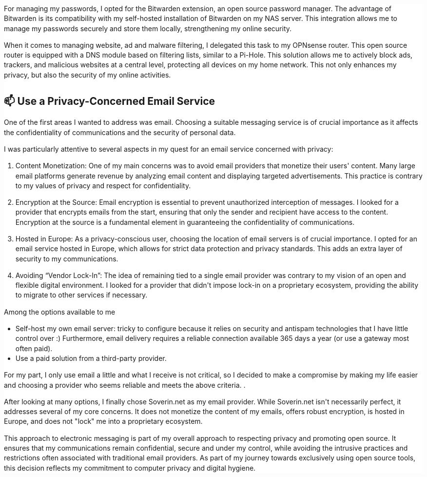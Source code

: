 For managing my passwords, I opted for the Bitwarden extension, an open source password manager.  The advantage of Bitwarden is its compatibility with my self-hosted installation of Bitwarden on my NAS server.  This integration allows me to manage my passwords securely and store them locally, strengthening my online security.

When it comes to managing website, ad and malware filtering, I delegated this task to my OPNsense router.  This open source router is equipped with a DNS module based on filtering lists, similar to a Pi-Hole.  This solution allows me to actively block ads, trackers, and malicious websites at a central level, protecting all devices on my home network.  This not only enhances my privacy, but also the security of my online activities.

## 📫 Use a Privacy-Concerned Email Service

One of the first areas I wanted to address was email.  Choosing a suitable messaging service is of crucial importance as it affects the confidentiality of communications and the security of personal data.

I was particularly attentive to several aspects in my quest for an email service concerned with privacy:

1. Content Monetization: One of my main concerns was to avoid email providers that monetize their users' content.  Many large email platforms generate revenue by analyzing email content and displaying targeted advertisements.  This practice is contrary to my values ​​of privacy and respect for confidentiality.

2. Encryption at the Source: Email encryption is essential to prevent unauthorized interception of messages.  I looked for a provider that encrypts emails from the start, ensuring that only the sender and recipient have access to the content.  Encryption at the source is a fundamental element in guaranteeing the confidentiality of communications.

3. Hosted in Europe: As a privacy-conscious user, choosing the location of email servers is of crucial importance.  I opted for an email service hosted in Europe, which allows for strict data protection and privacy standards.  This adds an extra layer of security to my communications.

4. Avoiding “Vendor Lock-In”: The idea of ​​remaining tied to a single email provider was contrary to my vision of an open and flexible digital environment.  I looked for a provider that didn't impose lock-in on a proprietary ecosystem, providing the ability to migrate to other services if necessary.

Among the options available to me
- Self-host my own email server: tricky to configure because it relies on security and antispam technologies that I have little control over :) Furthermore, email delivery requires a reliable connection available 365 days a year (or use a gateway most often paid).
- Use a paid solution from a third-party provider.

For my part, I only use email a little and what I receive is not critical, so I decided to make a compromise by making my life easier and choosing a provider who seems reliable and meets the above criteria. .

After looking at many options, I finally chose Soverin.net as my email provider.  While Soverin.net isn't necessarily perfect, it addresses several of my core concerns.  It does not monetize the content of my emails, offers robust encryption, is hosted in Europe, and does not "lock" me into a proprietary ecosystem.

This approach to electronic messaging is part of my overall approach to respecting privacy and promoting open source.  It ensures that my communications remain confidential, secure and under my control, while avoiding the intrusive practices and restrictions often associated with traditional email providers.  As part of my journey towards exclusively using open source tools, this decision reflects my commitment to computer privacy and digital hygiene.
